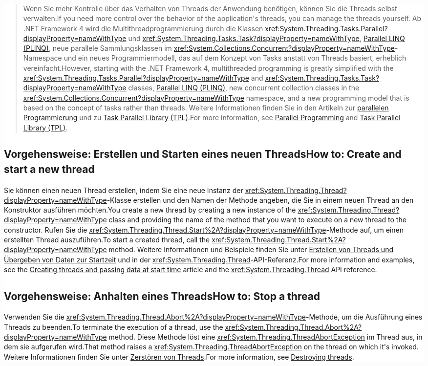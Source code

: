 > <span data-ttu-id="cd507-107">Wenn Sie mehr Kontrolle über das Verhalten von Threads der Anwendung benötigen, können Sie die Threads selbst verwalten.</span><span class="sxs-lookup"><span data-stu-id="cd507-107">If you need more control over the behavior of the application's threads, you can manage the threads yourself.</span></span> <span data-ttu-id="cd507-108">Ab .NET Framework 4 wird die Multithreadprogrammierung durch die Klassen <xref:System.Threading.Tasks.Parallel?displayProperty=nameWithType> und <xref:System.Threading.Tasks.Task?displayProperty=nameWithType>, [Parallel LINQ (PLINQ)](../parallel-programming/parallel-linq-plinq.md), neue parallele Sammlungsklassen im <xref:System.Collections.Concurrent?displayProperty=nameWithType>-Namespace und ein neues Programmiermodell, das auf dem Konzept von Tasks anstatt von Threads basiert, erheblich vereinfacht.</span><span class="sxs-lookup"><span data-stu-id="cd507-108">However, starting with the .NET Framework 4, multithreaded programming is greatly simplified with the <xref:System.Threading.Tasks.Parallel?displayProperty=nameWithType> and <xref:System.Threading.Tasks.Task?displayProperty=nameWithType> classes, [Parallel LINQ (PLINQ)](../parallel-programming/parallel-linq-plinq.md), new concurrent collection classes in the <xref:System.Collections.Concurrent?displayProperty=nameWithType> namespace, and a new programming model that is based on the concept of tasks rather than threads.</span></span> <span data-ttu-id="cd507-109">Weitere Informationen finden Sie in den Artikeln zur [parallelen Programmierung](../parallel-programming/index.md) und zu [Task Parallel Library (TPL)](../parallel-programming/task-parallel-library-tpl.md).</span><span class="sxs-lookup"><span data-stu-id="cd507-109">For more information, see [Parallel Programming](../parallel-programming/index.md) and [Task Parallel Library (TPL)](../parallel-programming/task-parallel-library-tpl.md).</span></span>

## <a name="how-to-create-and-start-a-new-thread"></a><span data-ttu-id="cd507-110">Vorgehensweise: Erstellen und Starten eines neuen Threads</span><span class="sxs-lookup"><span data-stu-id="cd507-110">How to: Create and start a new thread</span></span>

<span data-ttu-id="cd507-111">Sie können einen neuen Thread erstellen, indem Sie eine neue Instanz der <xref:System.Threading.Thread?displayProperty=nameWithType>-Klasse erstellen und den Namen der Methode angeben, die Sie in einem neuen Thread an den Konstruktor ausführen möchten.</span><span class="sxs-lookup"><span data-stu-id="cd507-111">You create a new thread by creating a new instance of the <xref:System.Threading.Thread?displayProperty=nameWithType> class and providing the name of the method that you want to execute on a new thread to the constructor.</span></span> <span data-ttu-id="cd507-112">Rufen Sie die <xref:System.Threading.Thread.Start%2A?displayProperty=nameWithType>-Methode auf, um einen erstellten Thread auszuführen.</span><span class="sxs-lookup"><span data-stu-id="cd507-112">To start a created thread, call the <xref:System.Threading.Thread.Start%2A?displayProperty=nameWithType> method.</span></span> <span data-ttu-id="cd507-113">Weitere Informationen und Beispiele finden Sie unter [Erstellen von Threads und Übergeben von Daten zur Startzeit](creating-threads-and-passing-data-at-start-time.md) und in der <xref:System.Threading.Thread>-API-Referenz.</span><span class="sxs-lookup"><span data-stu-id="cd507-113">For more information and examples, see the [Creating threads and passing data at start time](creating-threads-and-passing-data-at-start-time.md) article and the <xref:System.Threading.Thread> API reference.</span></span>

## <a name="how-to-stop-a-thread"></a><span data-ttu-id="cd507-114">Vorgehensweise: Anhalten eines Threads</span><span class="sxs-lookup"><span data-stu-id="cd507-114">How to: Stop a thread</span></span>

<span data-ttu-id="cd507-115">Verwenden Sie die <xref:System.Threading.Thread.Abort%2A?displayProperty=nameWithType>-Methode, um die Ausführung eines Threads zu beenden.</span><span class="sxs-lookup"><span data-stu-id="cd507-115">To terminate the execution of a thread, use the <xref:System.Threading.Thread.Abort%2A?displayProperty=nameWithType> method.</span></span> <span data-ttu-id="cd507-116">Diese Methode löst eine <xref:System.Threading.ThreadAbortException> im Thread aus, in dem sie aufgerufen wird.</span><span class="sxs-lookup"><span data-stu-id="cd507-116">That method raises a <xref:System.Threading.ThreadAbortException> on the thread on which it's invoked.</span></span> <span data-ttu-id="cd507-117">Weitere Informationen finden Sie unter [Zerstören von Threads](destroying-threads.md).</span><span class="sxs-lookup"><span data-stu-id="cd507-117">For more information, see [Destroying threads](destroying-threads.md).</span></span>
